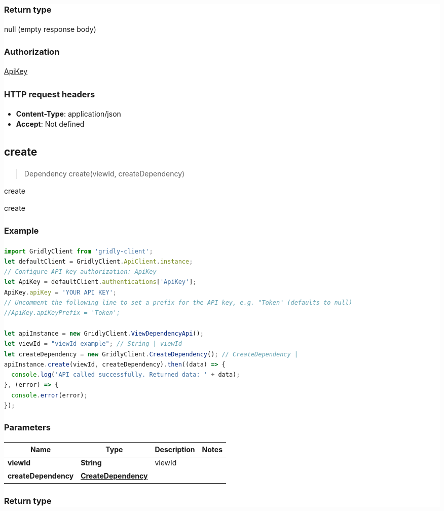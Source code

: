 ### Return type

null (empty response body)

### Authorization

[ApiKey](../README.md#ApiKey)

### HTTP request headers

- **Content-Type**: application/json
- **Accept**: Not defined


## create

> Dependency create(viewId, createDependency)

create

create

### Example

```javascript
import GridlyClient from 'gridly-client';
let defaultClient = GridlyClient.ApiClient.instance;
// Configure API key authorization: ApiKey
let ApiKey = defaultClient.authentications['ApiKey'];
ApiKey.apiKey = 'YOUR API KEY';
// Uncomment the following line to set a prefix for the API key, e.g. "Token" (defaults to null)
//ApiKey.apiKeyPrefix = 'Token';

let apiInstance = new GridlyClient.ViewDependencyApi();
let viewId = "viewId_example"; // String | viewId
let createDependency = new GridlyClient.CreateDependency(); // CreateDependency | 
apiInstance.create(viewId, createDependency).then((data) => {
  console.log('API called successfully. Returned data: ' + data);
}, (error) => {
  console.error(error);
});

```

### Parameters


Name | Type | Description  | Notes
------------- | ------------- | ------------- | -------------
 **viewId** | **String**| viewId | 
 **createDependency** | [**CreateDependency**](CreateDependency.md)|  | 

### Return type
